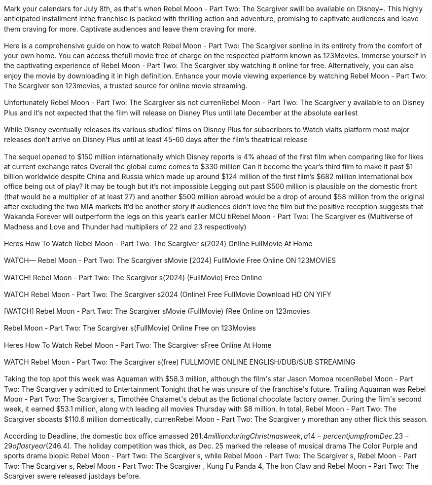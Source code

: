 Mark your calendars for July 8th, as that's when Rebel Moon - Part Two: The Scargiver swill be available on Disney+. This highly anticipated installment inthe franchise is packed with thrilling action and adventure, promising to captivate audiences and leave them craving for more. Captivate audiences and leave them craving for more.

Here is a comprehensive guide on how to watch Rebel Moon - Part Two: The Scargiver sonline in its entirety from the comfort of your own home. You can access thefull movie free of charge on the respected platform known as 123Movies. Immerse yourself in the captivating experience of Rebel Moon - Part Two: The Scargiver sby watching it online for free. Alternatively, you can also enjoy the movie by downloading it in high definition. Enhance your movie viewing experience by watching Rebel Moon - Part Two: The Scargiver son 123movies, a trusted source for online movie streaming.

Unfortunately Rebel Moon - Part Two: The Scargiver sis not currenRebel Moon - Part Two: The Scargiver y available to on Disney Plus and it’s not expected that the film will release on Disney Plus until late December at the absolute earliest

While Disney eventually releases its various studios’ films on Disney Plus for subscribers to Watch viaits platform most major releases don’t arrive on Disney Plus until at least 45-60 days after the film’s theatrical release

The sequel opened to $150 million internationally which Disney reports is 4% ahead of the first film when comparing like for likes at current exchange rates Overall the global cume comes to $330 million Can it become the year’s third film to make it past $1 billion worldwide despite China and Russia which made up around $124 million of the first film’s $682 million international box office being out of play? It may be tough but it’s not impossible Legging out past $500 million is plausible on the domestic front (that would be a multiplier of at least 27) and another $500 million abroad would be a drop of around $58 million from the original after excluding the two MIA markets It’d be another story if audiences didn’t love the film but the positive reception suggests that Wakanda Forever will outperform the legs on this year’s earlier MCU tiRebel Moon - Part Two: The Scargiver es (Multiverse of Madness and Love and Thunder had multipliers of 22 and 23 respectively)

Heres How To Watch Rebel Moon - Part Two: The Scargiver s(2024) Online FullMovie At Home

WATCH— Rebel Moon - Part Two: The Scargiver sMovie [2024] FullMovie Free Online ON 123MOVIES

WATCH! Rebel Moon - Part Two: The Scargiver s(2024) (FullMovie) Free Online

WATCH Rebel Moon - Part Two: The Scargiver s2024 (Online) Free FullMovie Download HD ON YIFY

[WATCH] Rebel Moon - Part Two: The Scargiver sMovie (FullMovie) fRee Online on 123movies

Rebel Moon - Part Two: The Scargiver s(FullMovie) Online Free on 123Movies

Heres How To Watch Rebel Moon - Part Two: The Scargiver sFree Online At Home

WATCH Rebel Moon - Part Two: The Scargiver s(free) FULLMOVIE ONLINE ENGLISH/DUB/SUB STREAMING

Taking the top spot this week was Aquaman with $58.3 million, although the film's star Jason Momoa recenRebel Moon - Part Two: The Scargiver y admitted to Entertainment Tonight that he was unsure of the franchise's future. Trailing Aquaman was Rebel Moon - Part Two: The Scargiver s, Timothée Chalamet's debut as the fictional chocolate factory owner. During the film's second week, it earned $53.1 million, along with leading all movies Thursday with $8 million. In total, Rebel Moon - Part Two: The Scargiver sboasts $110.6 million domestically, currenRebel Moon - Part Two: The Scargiver y morethan any other flick this season.

According to Deadline, the domestic box office amassed $281.4 million during Christmas week, a 14-percent jump from Dec. 23-29 of last year ($246.4). The holiday competition was thick, as Dec. 25 marked the release of musical drama The Color Purple and sports drama biopic Rebel Moon - Part Two: The Scargiver s, while Rebel Moon - Part Two: The Scargiver s, Rebel Moon - Part Two: The Scargiver s, Rebel Moon - Part Two: The Scargiver , Kung Fu Panda 4, The Iron Claw and Rebel Moon - Part Two: The Scargiver swere released justdays before.
